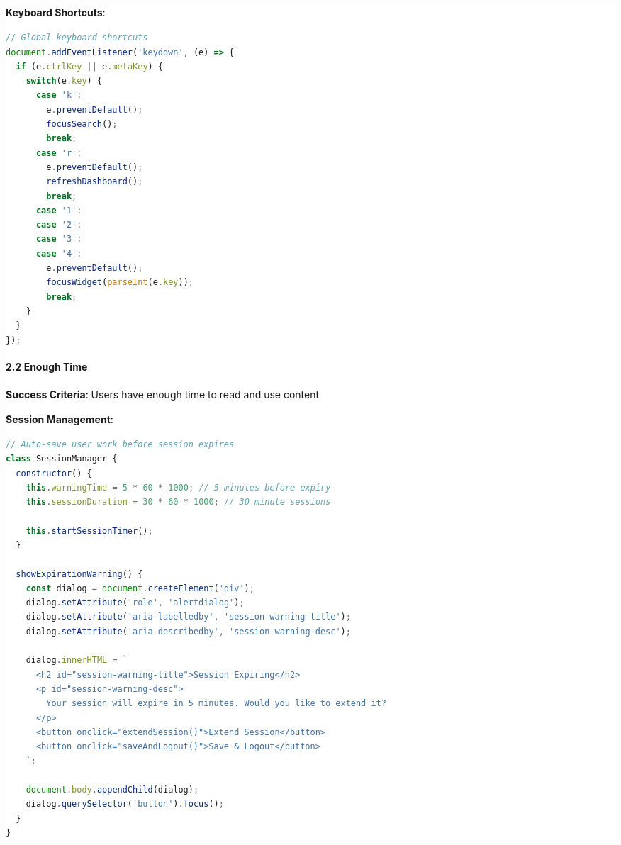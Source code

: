 **Keyboard Shortcuts**:
```javascript
// Global keyboard shortcuts
document.addEventListener('keydown', (e) => {
  if (e.ctrlKey || e.metaKey) {
    switch(e.key) {
      case 'k':
        e.preventDefault();
        focusSearch();
        break;
      case 'r':
        e.preventDefault();
        refreshDashboard();
        break;
      case '1':
      case '2':
      case '3':
      case '4':
        e.preventDefault();
        focusWidget(parseInt(e.key));
        break;
    }
  }
});
```

#### 2.2 Enough Time
**Success Criteria**: Users have enough time to read and use content

**Session Management**:
```javascript
// Auto-save user work before session expires
class SessionManager {
  constructor() {
    this.warningTime = 5 * 60 * 1000; // 5 minutes before expiry
    this.sessionDuration = 30 * 60 * 1000; // 30 minute sessions

    this.startSessionTimer();
  }

  showExpirationWarning() {
    const dialog = document.createElement('div');
    dialog.setAttribute('role', 'alertdialog');
    dialog.setAttribute('aria-labelledby', 'session-warning-title');
    dialog.setAttribute('aria-describedby', 'session-warning-desc');

    dialog.innerHTML = `
      <h2 id="session-warning-title">Session Expiring</h2>
      <p id="session-warning-desc">
        Your session will expire in 5 minutes. Would you like to extend it?
      </p>
      <button onclick="extendSession()">Extend Session</button>
      <button onclick="saveAndLogout()">Save & Logout</button>
    `;

    document.body.appendChild(dialog);
    dialog.querySelector('button').focus();
  }
}
```
